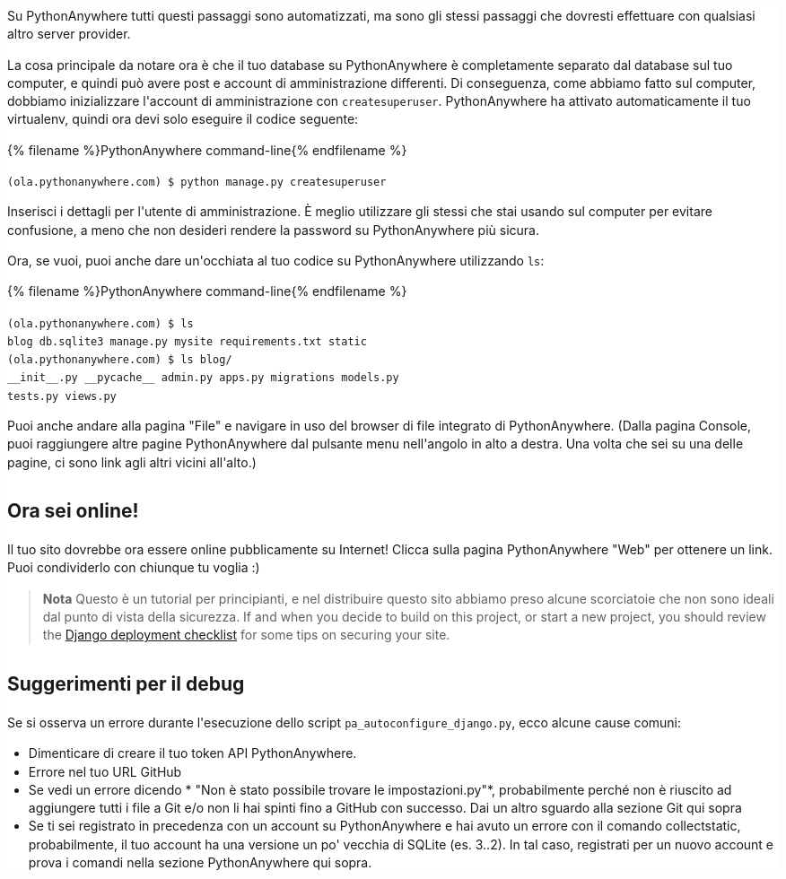 Su PythonAnywhere tutti questi passaggi sono automatizzati, ma sono gli stessi passaggi che dovresti effettuare con qualsiasi altro server provider.

La cosa principale da notare ora è che il tuo database su PythonAnywhere è completamente separato dal database sul tuo computer, e quindi può avere post e account di amministrazione differenti. Di conseguenza, come abbiamo fatto sul computer, dobbiamo inizializzare l'account di amministrazione con `createsuperuser`. PythonAnywhere ha attivato automaticamente il tuo virtualenv, quindi ora devi solo eseguire il codice seguente:

{% filename %}PythonAnywhere command-line{% endfilename %}

    (ola.pythonanywhere.com) $ python manage.py createsuperuser
    

Inserisci i dettagli per l'utente di amministrazione. È meglio utilizzare gli stessi che stai usando sul computer per evitare confusione, a meno che non desideri rendere la password su PythonAnywhere più sicura.

Ora, se vuoi, puoi anche dare un'occhiata al tuo codice su PythonAnywhere utilizzando `ls`:

{% filename %}PythonAnywhere command-line{% endfilename %}

    (ola.pythonanywhere.com) $ ls 
    blog db.sqlite3 manage.py mysite requirements.txt static 
    (ola.pythonanywhere.com) $ ls blog/ 
    __init__.py __pycache__ admin.py apps.py migrations models.py 
    tests.py views.py
    

Puoi anche andare alla pagina "File" e navigare in uso del browser di file integrato di PythonAnywhere. (Dalla pagina Console, puoi raggiungere altre pagine PythonAnywhere dal pulsante menu nell'angolo in alto a destra. Una volta che sei su una delle pagine, ci sono link agli altri vicini all'alto.)

## Ora sei online!

Il tuo sito dovrebbe ora essere online pubblicamente su Internet! Clicca sulla pagina PythonAnywhere "Web" per ottenere un link. Puoi condividerlo con chiunque tu voglia :)

> **Nota** Questo è un tutorial per principianti, e nel distribuire questo sito abbiamo preso alcune scorciatoie che non sono ideali dal punto di vista della sicurezza. If and when you decide to build on this project, or start a new project, you should review the [Django deployment checklist](https://docs.djangoproject.com/en/2.2/howto/deployment/checklist/) for some tips on securing your site.

## Suggerimenti per il debug

Se si osserva un errore durante l'esecuzione dello script `pa_autoconfigure_django.py`, ecco alcune cause comuni:

- Dimenticare di creare il tuo token API PythonAnywhere.
- Errore nel tuo URL GitHub
- Se vedi un errore dicendo * "Non è stato possibile trovare le impostazioni.py"*, probabilmente perché non è riuscito ad aggiungere tutti i file a Git e/o non li hai spinti fino a GitHub con successo. Dai un altro sguardo alla sezione Git qui sopra
- Se ti sei registrato in precedenza con un account su PythonAnywhere e hai avuto un errore con il comando collectstatic, probabilmente, il tuo account ha una versione un po' vecchia di SQLite (es. 3..2). In tal caso, registrati per un nuovo account e prova i comandi nella sezione PythonAnywhere qui sopra.
